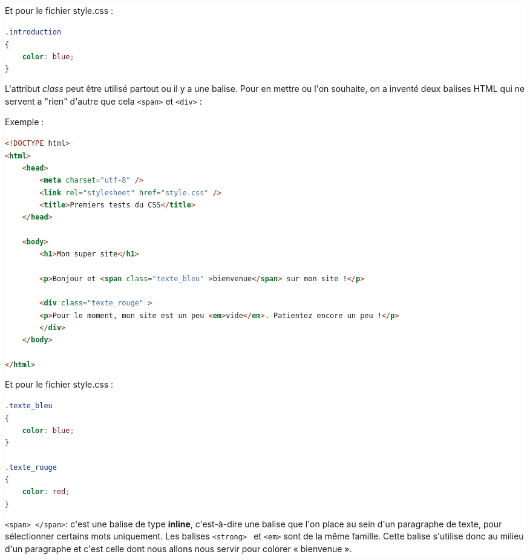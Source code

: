 Et pour le fichier style.css :

```css
.introduction
{
    color: blue;
}
```

L'attribut *class* peut être utilisé partout ou il y a une balise.
Pour en mettre ou l'on souhaite, on a inventé deux balises HTML qui ne servent a "rien" d'autre que cela `<span>` et `<div>` :

Exemple :

```html
<!DOCTYPE html>
<html>
    <head>
        <meta charset="utf-8" />
        <link rel="stylesheet" href="style.css" />
        <title>Premiers tests du CSS</title>
    </head>

    <body>
        <h1>Mon super site</h1>

        <p>Bonjour et <span class="texte_bleu" >bienvenue</span> sur mon site !</p>
        
        <div class="texte_rouge" >
        <p>Pour le moment, mon site est un peu <em>vide</em>. Patientez encore un peu !</p>
		</div>
    </body>

</html>
```

Et pour le fichier style.css :

```css
.texte_bleu
{
    color: blue;
}

.texte_rouge
{
    color: red;
}
```

`<span> </span>`: c'est une balise de type **inline**, c'est-à-dire une balise que l'on place au sein d'un paragraphe de texte, pour sélectionner certains mots uniquement. Les balises `<strong> ` et `<em>` sont de la même famille. Cette balise s'utilise donc au milieu d'un paragraphe et c'est celle dont nous allons nous servir pour colorer « bienvenue ».
